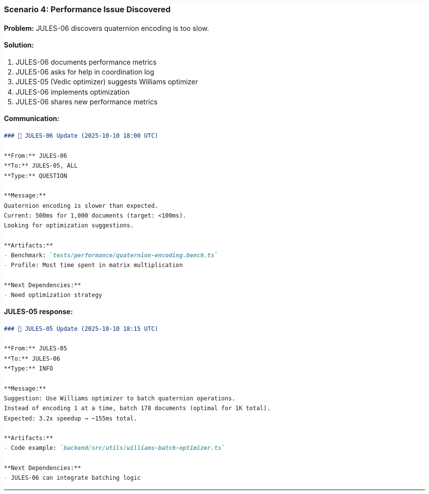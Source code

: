 
### **Scenario 4: Performance Issue Discovered**

**Problem:** JULES-06 discovers quaternion encoding is too slow.

**Solution:**
1. JULES-06 documents performance metrics
2. JULES-06 asks for help in coordination log
3. JULES-05 (Vedic optimizer) suggests Williams optimizer
4. JULES-06 implements optimization
5. JULES-06 shares new performance metrics

**Communication:**
```markdown
### 🔔 JULES-06 Update (2025-10-10 18:00 UTC)

**From:** JULES-06
**To:** JULES-05, ALL
**Type:** QUESTION

**Message:**
Quaternion encoding is slower than expected.
Current: 500ms for 1,000 documents (target: <100ms).
Looking for optimization suggestions.

**Artifacts:**
- Benchmark: `tests/performance/quaternion-encoding.bench.ts`
- Profile: Most time spent in matrix multiplication

**Next Dependencies:**
- Need optimization strategy
```

**JULES-05 response:**
```markdown
### 🔔 JULES-05 Update (2025-10-10 18:15 UTC)

**From:** JULES-05
**To:** JULES-06
**Type:** INFO

**Message:**
Suggestion: Use Williams optimizer to batch quaternion operations.
Instead of encoding 1 at a time, batch 178 documents (optimal for 1K total).
Expected: 3.2x speedup → ~155ms total.

**Artifacts:**
- Code example: `backend/src/utils/williams-batch-optimizer.ts`

**Next Dependencies:**
- JULES-06 can integrate batching logic
```

---
